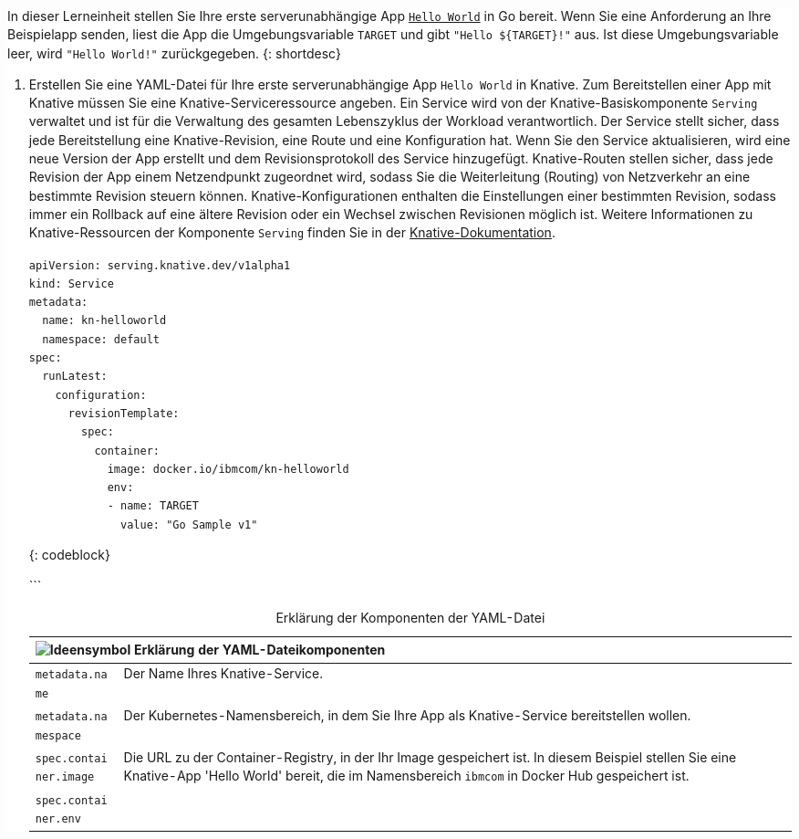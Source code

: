 In dieser Lerneinheit stellen Sie Ihre erste serverunabhängige App [`Hello World`](https://hub.docker.com/r/ibmcom/kn-helloworld) in Go bereit. Wenn Sie eine Anforderung an Ihre Beispielapp senden, liest die App die Umgebungsvariable `TARGET` und gibt `"Hello ${TARGET}!"` aus. Ist diese Umgebungsvariable leer, wird `"Hello World!"` zurückgegeben.
{: shortdesc}

1. Erstellen Sie eine YAML-Datei für Ihre erste serverunabhängige App `Hello World` in Knative. Zum Bereitstellen einer App mit Knative müssen Sie eine Knative-Serviceressource angeben. Ein Service wird von der Knative-Basiskomponente `Serving` verwaltet und ist für die Verwaltung des gesamten Lebenszyklus der Workload verantwortlich. Der Service stellt sicher, dass jede Bereitstellung eine Knative-Revision, eine Route und eine Konfiguration hat. Wenn Sie den Service aktualisieren, wird eine neue Version der App erstellt und dem Revisionsprotokoll des Service hinzugefügt. Knative-Routen stellen sicher, dass jede Revision der App einem Netzendpunkt zugeordnet wird, sodass Sie die Weiterleitung (Routing) von Netzverkehr an eine bestimmte Revision steuern können. Knative-Konfigurationen enthalten die Einstellungen einer bestimmten Revision, sodass immer ein Rollback auf eine ältere Revision oder ein Wechsel zwischen Revisionen möglich ist. Weitere Informationen zu Knative-Ressourcen der Komponente `Serving` finden Sie in der [Knative-Dokumentation](https://github.com/knative/docs/tree/master/serving).
   ```
   apiVersion: serving.knative.dev/v1alpha1
   kind: Service
   metadata:
     name: kn-helloworld
     namespace: default
   spec:
     runLatest:
       configuration:
         revisionTemplate:
           spec:
             container:
               image: docker.io/ibmcom/kn-helloworld
               env:
               - name: TARGET
                 value: "Go Sample v1"
    ```
    {: codeblock}

    <table>
    <caption>Erklärung der Komponenten der YAML-Datei</caption>
    <thead>
    <th colspan=2><img src="images/idea.png" alt="Ideensymbol"/> Erklärung der YAML-Dateikomponenten</th>
    </thead>
    <tbody>
    <tr>
    <td><code>metadata.name</code></td>
    <td>Der Name Ihres Knative-Service.</td>
    </tr>
    <tr>
    <td><code>metadata.namespace</td>
    <td>Der Kubernetes-Namensbereich, in dem Sie Ihre App als Knative-Service bereitstellen wollen. </td>
    </tr>
    <tr>
    <td><code>spec.container.image</code></td>
    <td>Die URL zu der Container-Registry, in der Ihr Image gespeichert ist. In diesem Beispiel stellen Sie eine Knative-App 'Hello World' bereit, die im Namensbereich <code>ibmcom</code> in Docker Hub gespeichert ist. </td>
    </tr>
    <tr>
    <td><code>spec.container.env</code></td>
   ```